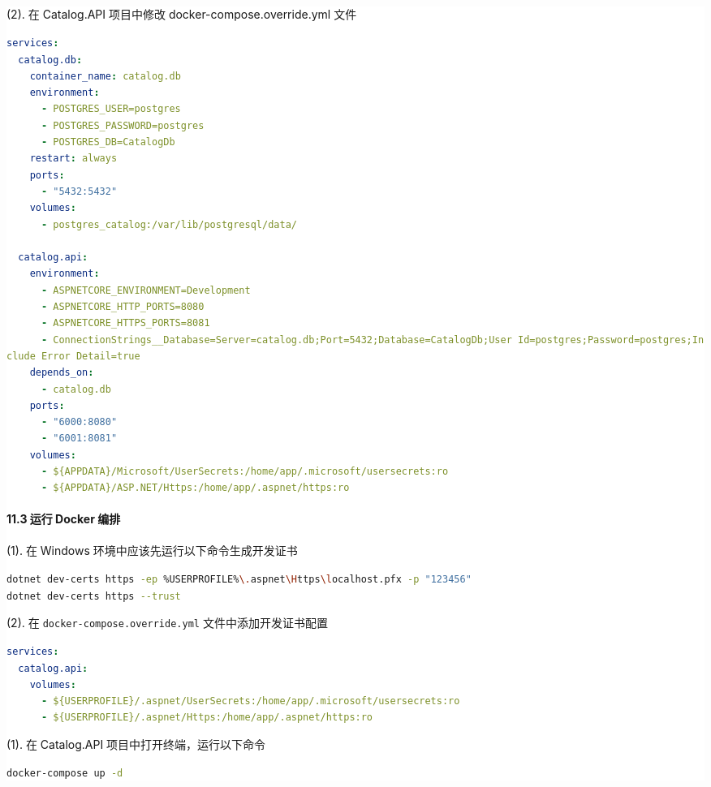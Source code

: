 (2). 在 Catalog.API 项目中修改 docker-compose.override.yml 文件

```yaml
services:
  catalog.db:
    container_name: catalog.db
    environment:
      - POSTGRES_USER=postgres
      - POSTGRES_PASSWORD=postgres
      - POSTGRES_DB=CatalogDb
    restart: always
    ports:
      - "5432:5432"
    volumes:
      - postgres_catalog:/var/lib/postgresql/data/
        
  catalog.api:
    environment:
      - ASPNETCORE_ENVIRONMENT=Development
      - ASPNETCORE_HTTP_PORTS=8080
      - ASPNETCORE_HTTPS_PORTS=8081
      - ConnectionStrings__Database=Server=catalog.db;Port=5432;Database=CatalogDb;User Id=postgres;Password=postgres;Include Error Detail=true
    depends_on:
      - catalog.db
    ports:
      - "6000:8080"
      - "6001:8081"
    volumes:
      - ${APPDATA}/Microsoft/UserSecrets:/home/app/.microsoft/usersecrets:ro
      - ${APPDATA}/ASP.NET/Https:/home/app/.aspnet/https:ro
```

#### 11.3 运行 Docker 编排

(1). 在 Windows 环境中应该先运行以下命令生成开发证书

```bash
dotnet dev-certs https -ep %USERPROFILE%\.aspnet\Https\localhost.pfx -p "123456"
dotnet dev-certs https --trust
```

(2). 在 `docker-compose.override.yml` 文件中添加开发证书配置

```yaml
services:
  catalog.api:
    volumes:
      - ${USERPROFILE}/.aspnet/UserSecrets:/home/app/.microsoft/usersecrets:ro
      - ${USERPROFILE}/.aspnet/Https:/home/app/.aspnet/https:ro
```

(1). 在 Catalog.API 项目中打开终端，运行以下命令

```bash
docker-compose up -d
```
